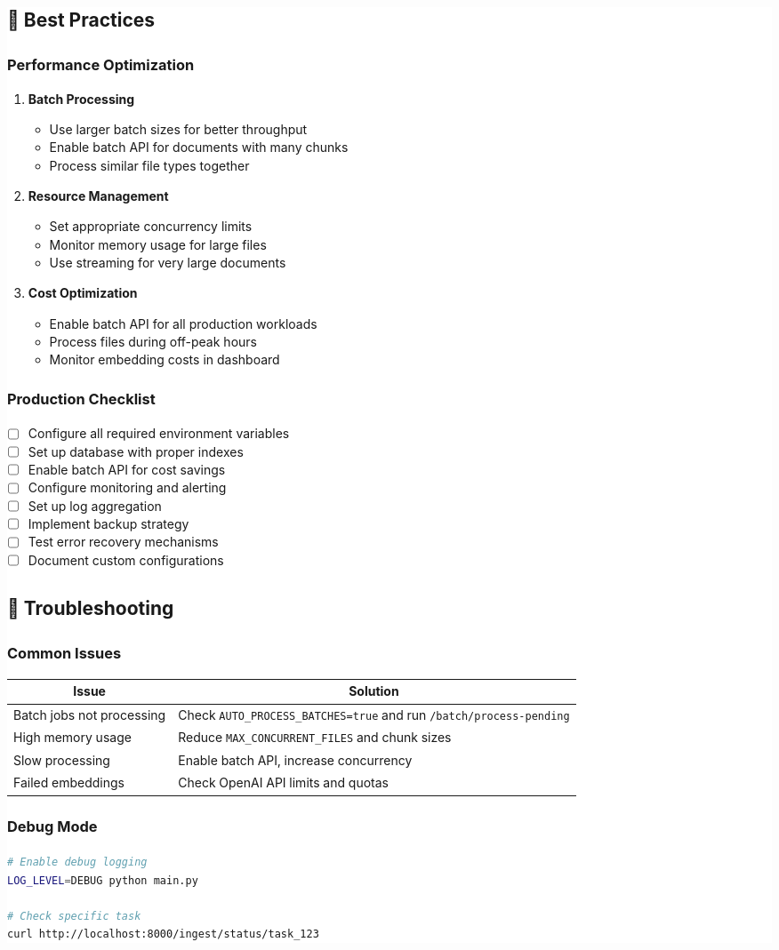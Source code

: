 ## 🎯 Best Practices

### Performance Optimization

1. **Batch Processing**
   - Use larger batch sizes for better throughput
   - Enable batch API for documents with many chunks
   - Process similar file types together

2. **Resource Management**
   - Set appropriate concurrency limits
   - Monitor memory usage for large files
   - Use streaming for very large documents

3. **Cost Optimization**
   - Enable batch API for all production workloads
   - Process files during off-peak hours
   - Monitor embedding costs in dashboard

### Production Checklist

- [ ] Configure all required environment variables
- [ ] Set up database with proper indexes
- [ ] Enable batch API for cost savings
- [ ] Configure monitoring and alerting
- [ ] Set up log aggregation
- [ ] Implement backup strategy
- [ ] Test error recovery mechanisms
- [ ] Document custom configurations

## 📝 Troubleshooting

### Common Issues

| Issue | Solution |
|-------|----------|
| Batch jobs not processing | Check `AUTO_PROCESS_BATCHES=true` and run `/batch/process-pending` |
| High memory usage | Reduce `MAX_CONCURRENT_FILES` and chunk sizes |
| Slow processing | Enable batch API, increase concurrency |
| Failed embeddings | Check OpenAI API limits and quotas |

### Debug Mode

```bash
# Enable debug logging
LOG_LEVEL=DEBUG python main.py

# Check specific task
curl http://localhost:8000/ingest/status/task_123
```
